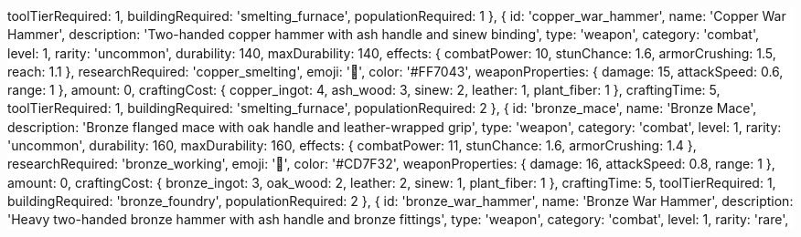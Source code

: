  toolTierRequired: 1,
  buildingRequired: 'smelting_furnace',
  populationRequired: 1
},
{
  id: 'copper_war_hammer',
  name: 'Copper War Hammer',
  description: 'Two-handed copper hammer with ash handle and sinew binding',
  type: 'weapon',
  category: 'combat',
  level: 1,
  rarity: 'uncommon',
  durability: 140,
  maxDurability: 140,
  effects: { combatPower: 10, stunChance: 1.6, armorCrushing: 1.5, reach: 1.1 },
  researchRequired: 'copper_smelting',
  emoji: '🔨',
  color: '#FF7043',
  weaponProperties: {
    damage: 15,
    attackSpeed: 0.6,
    range: 1
  },
  amount: 0,
  craftingCost: { copper_ingot: 4, ash_wood: 3, sinew: 2, leather: 1, plant_fiber: 1 },
  craftingTime: 5,
  toolTierRequired: 1,
  buildingRequired: 'smelting_furnace',
  populationRequired: 2
},
{
  id: 'bronze_mace',
  name: 'Bronze Mace',
  description: 'Bronze flanged mace with oak handle and leather-wrapped grip',
  type: 'weapon',
  category: 'combat',
  level: 1,
  rarity: 'uncommon',
  durability: 160,
  maxDurability: 160,
  effects: { combatPower: 11, stunChance: 1.6, armorCrushing: 1.4 },
  researchRequired: 'bronze_working',
  emoji: '🔨',
  color: '#CD7F32',
  weaponProperties: {
    damage: 16,
    attackSpeed: 0.8,
    range: 1
  },
  amount: 0,
  craftingCost: { bronze_ingot: 3, oak_wood: 2, leather: 2, sinew: 1, plant_fiber: 1 },
  craftingTime: 5,
  toolTierRequired: 1,
  buildingRequired: 'bronze_foundry',
  populationRequired: 2
},
{
  id: 'bronze_war_hammer',
  name: 'Bronze War Hammer',
  description: 'Heavy two-handed bronze hammer with ash handle and bronze fittings',
  type: 'weapon',
  category: 'combat',
  level: 1,
  rarity: 'rare',